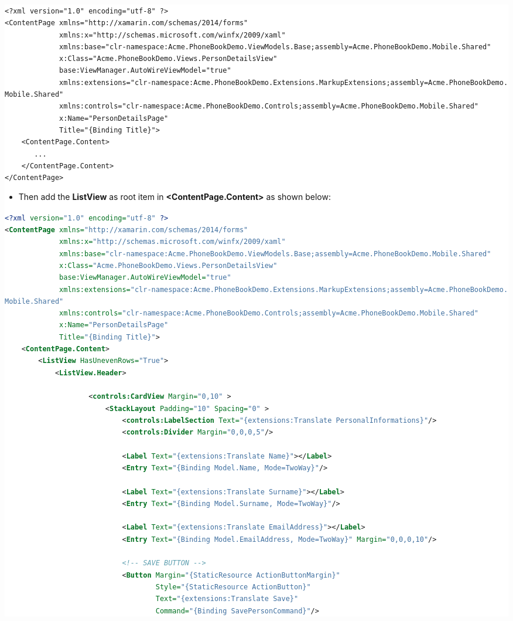 
  ```xaml
  <?xml version="1.0" encoding="utf-8" ?>
  <ContentPage xmlns="http://xamarin.com/schemas/2014/forms"
               xmlns:x="http://schemas.microsoft.com/winfx/2009/xaml"
               xmlns:base="clr-namespace:Acme.PhoneBookDemo.ViewModels.Base;assembly=Acme.PhoneBookDemo.Mobile.Shared"
               x:Class="Acme.PhoneBookDemo.Views.PersonDetailsView"
               base:ViewManager.AutoWireViewModel="true"
               xmlns:extensions="clr-namespace:Acme.PhoneBookDemo.Extensions.MarkupExtensions;assembly=Acme.PhoneBookDemo.Mobile.Shared"
               xmlns:controls="clr-namespace:Acme.PhoneBookDemo.Controls;assembly=Acme.PhoneBookDemo.Mobile.Shared"
               x:Name="PersonDetailsPage"
               Title="{Binding Title}">
      <ContentPage.Content>
         ...
      </ContentPage.Content>
  </ContentPage>
  ```

-   Then add the **ListView** as root item in
    **&lt;ContentPage.Content&gt;** as shown below:
	<!-- -->

````xml
<?xml version="1.0" encoding="utf-8" ?>
<ContentPage xmlns="http://xamarin.com/schemas/2014/forms"
             xmlns:x="http://schemas.microsoft.com/winfx/2009/xaml"
             xmlns:base="clr-namespace:Acme.PhoneBookDemo.ViewModels.Base;assembly=Acme.PhoneBookDemo.Mobile.Shared"
             x:Class="Acme.PhoneBookDemo.Views.PersonDetailsView"
             base:ViewManager.AutoWireViewModel="true"
             xmlns:extensions="clr-namespace:Acme.PhoneBookDemo.Extensions.MarkupExtensions;assembly=Acme.PhoneBookDemo.Mobile.Shared"
             xmlns:controls="clr-namespace:Acme.PhoneBookDemo.Controls;assembly=Acme.PhoneBookDemo.Mobile.Shared"
             x:Name="PersonDetailsPage"
             Title="{Binding Title}">
    <ContentPage.Content>
        <ListView HasUnevenRows="True">
            <ListView.Header>

                    <controls:CardView Margin="0,10" >
                        <StackLayout Padding="10" Spacing="0" >
                            <controls:LabelSection Text="{extensions:Translate PersonalInformations}"/>
                            <controls:Divider Margin="0,0,0,5"/>

                            <Label Text="{extensions:Translate Name}"></Label>
                            <Entry Text="{Binding Model.Name, Mode=TwoWay}"/>

                            <Label Text="{extensions:Translate Surname}"></Label>
                            <Entry Text="{Binding Model.Surname, Mode=TwoWay}"/>

                            <Label Text="{extensions:Translate EmailAddress}"></Label>
                            <Entry Text="{Binding Model.EmailAddress, Mode=TwoWay}" Margin="0,0,0,10"/>

                            <!-- SAVE BUTTON -->
                            <Button Margin="{StaticResource ActionButtonMargin}"
                                    Style="{StaticResource ActionButton}"
                                    Text="{extensions:Translate Save}"
                                    Command="{Binding SavePersonCommand}"/>

````